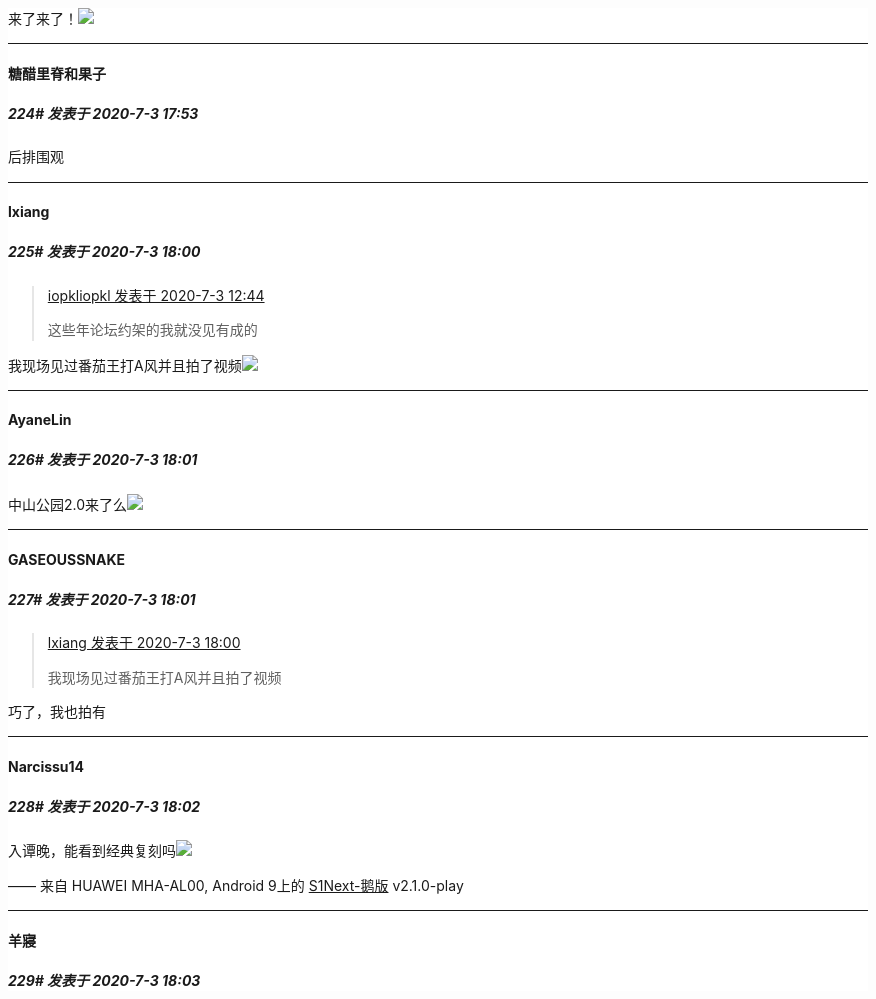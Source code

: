 来了来了！<img src="https://static.saraba1st.com/image/smiley/face2017/030.png" referrerpolicy="no-referrer">

*****

####  糖醋里脊和果子  
##### 224#       发表于 2020-7-3 17:53

后排围观

*****

####  lxiang  
##### 225#       发表于 2020-7-3 18:00

<blockquote><a href="httphttps://bbs.saraba1st.com/2b/forum.php?mod=redirect&amp;goto=findpost&amp;pid=48048307&amp;ptid=1945604" target="_blank">iopkliopkl 发表于 2020-7-3 12:44</a>

这些年论坛约架的我就没见有成的</blockquote>
我现场见过番茄王打A风并且拍了视频<img src="https://static.saraba1st.com/image/smiley/face2017/020.png" referrerpolicy="no-referrer">

*****

####  AyaneLin  
##### 226#       发表于 2020-7-3 18:01

中山公园2.0来了么<img src="https://static.saraba1st.com/image/smiley/face2017/033.png" referrerpolicy="no-referrer">

*****

####  GASEOUSSNAKE  
##### 227#       发表于 2020-7-3 18:01

<blockquote><a href="httphttps://bbs.saraba1st.com/2b/forum.php?mod=redirect&amp;goto=findpost&amp;pid=48053017&amp;ptid=1945604" target="_blank">lxiang 发表于 2020-7-3 18:00</a>

我现场见过番茄王打A风并且拍了视频</blockquote>
巧了，我也拍有

*****

####  Narcissu14  
##### 228#       发表于 2020-7-3 18:02

入谭晚，能看到经典复刻吗<img src="https://static.saraba1st.com/image/smiley/face2017/067.png" referrerpolicy="no-referrer">

—— 来自 HUAWEI MHA-AL00, Android 9上的 [S1Next-鹅版](https://github.com/ykrank/S1-Next/releases) v2.1.0-play

*****

####  羊寢  
##### 229#       发表于 2020-7-3 18:03
